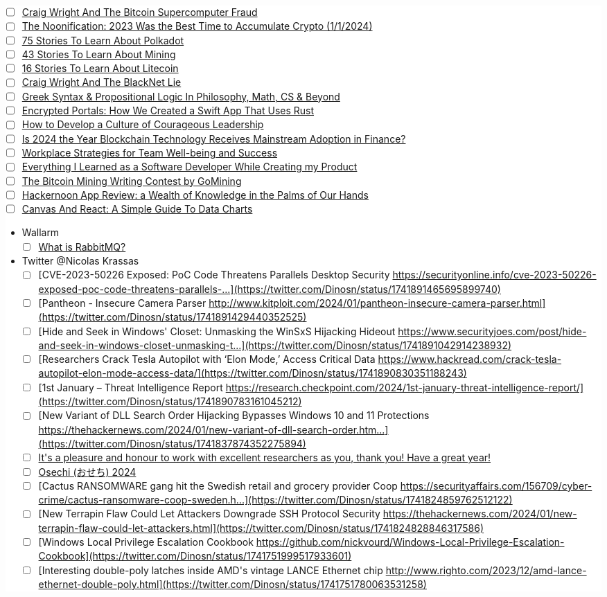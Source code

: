   - [ ] [Craig Wright And The Bitcoin Supercomputer Fraud](https://hackernoon.com/craig-wright-and-the-bitcoin-supercomputer-fraud?source=rss)
  - [ ] [The Noonification: 2023 Was the Best Time to Accumulate Crypto (1/1/2024)](https://hackernoon.com/1-1-2024-noonification?source=rss)
  - [ ] [75 Stories To Learn About Polkadot](https://hackernoon.com/75-stories-to-learn-about-polkadot?source=rss)
  - [ ] [43 Stories To Learn About Mining](https://hackernoon.com/43-stories-to-learn-about-mining?source=rss)
  - [ ] [16 Stories To Learn About Litecoin](https://hackernoon.com/16-stories-to-learn-about-litecoin?source=rss)
  - [ ] [Craig Wright And The BlackNet Lie](https://hackernoon.com/craig-wright-and-the-blacknet-lie?source=rss)
  - [ ] [Greek Syntax & Propositional Logic In Philosophy, Math, CS & Beyond](https://hackernoon.com/greek-syntax-and-propositional-logic-in-philosophy-math-cs-and-beyond?source=rss)
  - [ ] [Encrypted Portals: How We Created a Swift App That Uses Rust](https://hackernoon.com/encrypted-portals-how-we-created-a-swift-app-that-uses-rust?source=rss)
  - [ ] [How to Develop a Culture of Courageous Leadership](https://hackernoon.com/how-to-develop-a-culture-of-courageous-leadership?source=rss)
  - [ ] [Is 2024 the Year Blockchain Technology Receives Mainstream Adoption in Finance?](https://hackernoon.com/is-2024-the-year-blockchain-technology-receives-mainstream-adoption-in-finance?source=rss)
  - [ ] [Workplace Strategies for Team Well-being and Success](https://hackernoon.com/workplace-strategies-for-team-well-being-and-success?source=rss)
  - [ ] [Everything I Learned as a Software Developer While Creating my Product](https://hackernoon.com/everything-i-learned-as-a-software-developer-while-creating-my-product?source=rss)
  - [ ] [The Bitcoin Mining Writing Contest by GoMining](https://hackernoon.com/the-bitcoin-mining-writing-contest-by-gomining?source=rss)
  - [ ] [Hackernoon App Review: a Wealth of Knowledge in the Palms of Our Hands](https://hackernoon.com/hackernoon-app-review-a-wealth-of-knowledge-in-the-palms-of-our-hands?source=rss)
  - [ ] [Canvas And React: A Simple Guide To Data Charts](https://hackernoon.com/canvas-and-react-a-simple-guide-to-data-charts?source=rss)
- Wallarm
  - [ ] [What is RabbitMQ?](https://lab.wallarm.com/what/what-is-rabbitmq/)
- Twitter @Nicolas Krassas
  - [ ] [CVE-2023-50226 Exposed: PoC Code Threatens Parallels Desktop Security https://securityonline.info/cve-2023-50226-exposed-poc-code-threatens-parallels-...](https://twitter.com/Dinosn/status/1741891465695899740)
  - [ ] [Pantheon - Insecure Camera Parser http://www.kitploit.com/2024/01/pantheon-insecure-camera-parser.html](https://twitter.com/Dinosn/status/1741891429440352525)
  - [ ] [Hide and Seek in Windows' Closet: Unmasking the WinSxS Hijacking Hideout https://www.securityjoes.com/post/hide-and-seek-in-windows-closet-unmasking-t...](https://twitter.com/Dinosn/status/1741891042914238932)
  - [ ] [Researchers Crack Tesla Autopilot with ‘Elon Mode,’ Access Critical Data https://www.hackread.com/crack-tesla-autopilot-elon-mode-access-data/](https://twitter.com/Dinosn/status/1741890830351188243)
  - [ ] [1st January – Threat Intelligence Report https://research.checkpoint.com/2024/1st-january-threat-intelligence-report/](https://twitter.com/Dinosn/status/1741890783161045212)
  - [ ] [New Variant of DLL Search Order Hijacking Bypasses Windows 10 and 11 Protections https://thehackernews.com/2024/01/new-variant-of-dll-search-order.htm...](https://twitter.com/Dinosn/status/1741837874352275894)
  - [ ] [It's a pleasure and honour to work with excellent researchers as you, thank you! Have a great year!](https://twitter.com/Dinosn/status/1741829400578933075)
  - [ ] [Osechi (おせち) 2024](https://twitter.com/Dinosn/status/1741829124245614904)
  - [ ] [Cactus RANSOMWARE gang hit the Swedish retail and grocery provider Coop https://securityaffairs.com/156709/cyber-crime/cactus-ransomware-coop-sweden.h...](https://twitter.com/Dinosn/status/1741824859762512122)
  - [ ] [New Terrapin Flaw Could Let Attackers Downgrade SSH Protocol Security https://thehackernews.com/2024/01/new-terrapin-flaw-could-let-attackers.html](https://twitter.com/Dinosn/status/1741824828846317586)
  - [ ] [Windows Local Privilege Escalation Cookbook https://github.com/nickvourd/Windows-Local-Privilege-Escalation-Cookbook](https://twitter.com/Dinosn/status/1741751999517933601)
  - [ ] [Interesting double-poly latches inside AMD's vintage LANCE Ethernet chip http://www.righto.com/2023/12/amd-lance-ethernet-double-poly.html](https://twitter.com/Dinosn/status/1741751780063531258)